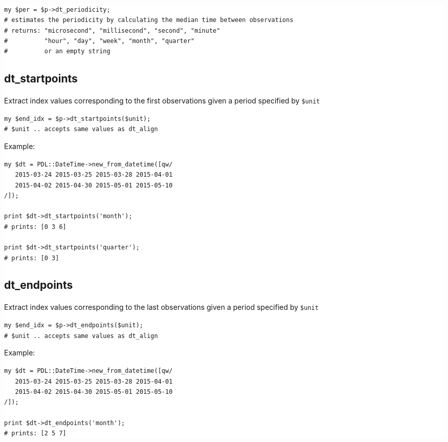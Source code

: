     my $per = $p->dt_periodicity;
    # estimates the periodicity by calculating the median time between observations
    # returns: "microsecond", "millisecond", "second", "minute"
    #          "hour", "day", "week", "month", "quarter"
    #          or an empty string

## dt\_startpoints

Extract index values corresponding to the first observations given a period specified by `$unit`

    my $end_idx = $p->dt_startpoints($unit);
    # $unit .. accepts same values as dt_align

Example:

    my $dt = PDL::DateTime->new_from_datetime([qw/
       2015-03-24 2015-03-25 2015-03-28 2015-04-01
       2015-04-02 2015-04-30 2015-05-01 2015-05-10
    /]);

    print $dt->dt_startpoints('month');
    # prints: [0 3 6]

    print $dt->dt_startpoints('quarter');
    # prints: [0 3]

## dt\_endpoints

Extract index values corresponding to the last observations given a period specified by `$unit`

    my $end_idx = $p->dt_endpoints($unit);
    # $unit .. accepts same values as dt_align

Example:

    my $dt = PDL::DateTime->new_from_datetime([qw/
       2015-03-24 2015-03-25 2015-03-28 2015-04-01
       2015-04-02 2015-04-30 2015-05-01 2015-05-10
    /]);

    print $dt->dt_endpoints('month');
    # prints: [2 5 7]
